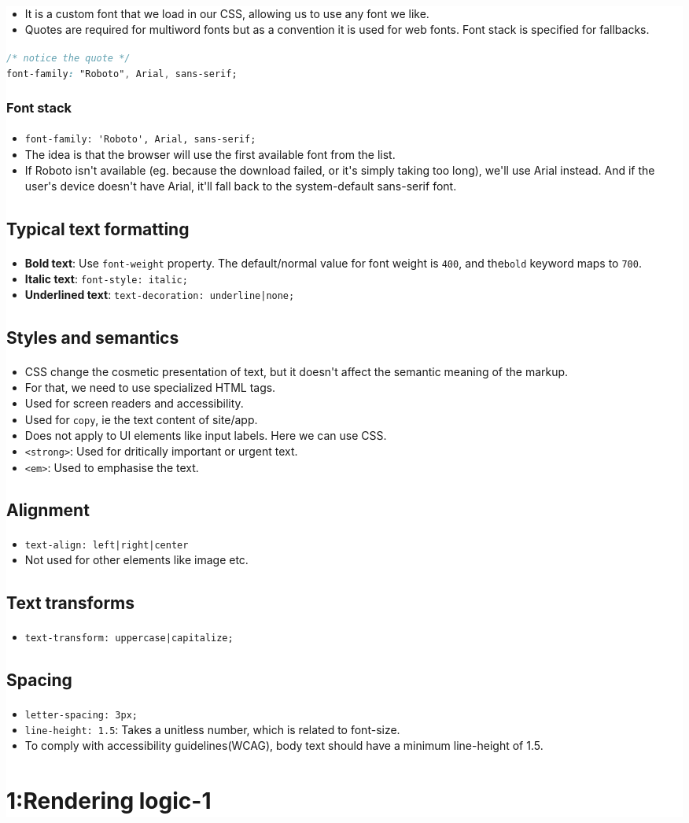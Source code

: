 - It is a custom font that we load in our CSS, allowing us to use any font we like.
- Quotes are required for multiword fonts but as a convention it is used for web fonts. Font stack is specified for fallbacks.

```css
/* notice the quote */
font-family: "Roboto", Arial, sans-serif;
```

### Font stack

- `font-family: 'Roboto', Arial, sans-serif;`
- The idea is that the browser will use the first available font from the list.
- If Roboto isn't available (eg. because the download failed, or it's simply taking too long), we'll use Arial instead. And if the user's device doesn't have Arial, it'll fall back to the system-default sans-serif font.

## Typical text formatting

- **Bold text**: Use `font-weight` property. The default/normal value for font weight is `400`, and the`bold` keyword maps to `700`.
- **Italic text**: `font-style: italic;`
- **Underlined text**: `text-decoration: underline|none;`

## Styles and semantics

- CSS change the cosmetic presentation of text, but it doesn't affect the semantic meaning of the markup.
- For that, we need to use specialized HTML tags.
- Used for screen readers and accessibility.
- Used for `copy`, ie the text content of site/app.
- Does not apply to UI elements like input labels. Here we can use CSS.
- `<strong>`: Used for dritically important or urgent text.
- `<em>`: Used to emphasise the text.

## Alignment

- `text-align: left|right|center`
- Not used for other elements like image etc.

## Text transforms

- `text-transform: uppercase|capitalize;`

## Spacing

- `letter-spacing: 3px;`
- `line-height: 1.5`: Takes a unitless number, which is related to font-size.
- To comply with accessibility guidelines(WCAG), body text should have a minimum line-height of 1.5.

# 1:Rendering logic-1

